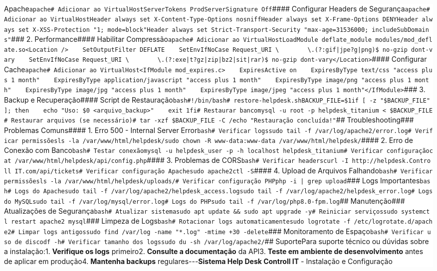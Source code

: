 Apache```apache# Adicionar ao VirtualHostServerTokens ProdServerSignature Off```#### Configurar Headers de Segurança```apache# Adicionar ao VirtualHostHeader always set X-Content-Type-Options nosniffHeader always set X-Frame-Options DENYHeader always set X-XSS-Protection "1; mode=block"Header always set Strict-Transport-Security "max-age=31536000; includeSubDomains"```### 2. Performance#### Habilitar Compressão```apache# Adicionar ao VirtualHostLoadModule deflate_module modules/mod_deflate.so<Location />    SetOutputFilter DEFLATE    SetEnvIfNoCase Request_URI \        \.(?:gif|jpe?g|png)$ no-gzip dont-vary    SetEnvIfNoCase Request_URI \        \.(?:exe|t?gz|zip|bz2|sit|rar)$ no-gzip dont-vary</Location>```#### Configurar Cache```apache# Adicionar ao VirtualHost<IfModule mod_expires.c>    ExpiresActive on    ExpiresByType text/css "access plus 1 month"    ExpiresByType application/javascript "access plus 1 month"    ExpiresByType image/png "access plus 1 month"    ExpiresByType image/jpg "access plus 1 month"    ExpiresByType image/jpeg "access plus 1 month"</IfModule>```### 3. Backup e Recuperação#### Script de Restauração```bash#!/bin/bash# restore-helpdesk.shBACKUP_FILE=$1if [ -z "$BACKUP_FILE" ]; then    echo "Uso: $0 <arquivo_backup>"    exit 1fi# Restaurar bancomysql -u root -p helpdesk_titanium < $BACKUP_FILE# Restaurar arquivos (se necessário)# tar -xzf $BACKUP_FILE -C /echo "Restauração concluída!"```## Troubleshooting### Problemas Comuns#### 1. Erro 500 - Internal Server Error```bash# Verificar logssudo tail -f /var/log/apache2/error.log# Verificar permissõesls -la /var/www/html/helpdesk/sudo chown -R www-data:www-data /var/www/html/helpdesk/```#### 2. Erro de Conexão com Banco```bash# Testar conexãomysql -u helpdesk_user -p -h localhost helpdesk_titanium# Verificar configuraçãocat /var/www/html/helpdesk/api/config.php```#### 3. Problemas de CORS```bash# Verificar headerscurl -I http://helpdesk.Controll IT.com/api/tickets# Verificar configuração Apachesudo apache2ctl -S```#### 4. Upload de Arquivos Falhando```bash# Verificar permissõesls -la /var/www/html/helpdesk/uploads/# Verificar configuração PHPphp -i | grep upload```### Logs Importantes```bash# Logs do Apachesudo tail -f /var/log/apache2/helpdesk_access.logsudo tail -f /var/log/apache2/helpdesk_error.log# Logs do MySQLsudo tail -f /var/log/mysql/error.log# Logs do PHPsudo tail -f /var/log/php8.0-fpm.log```## Manutenção### Atualizações de Segurança```bash# Atualizar sistemasudo apt update && sudo apt upgrade -y# Reiniciar serviçossudo systemctl restart apache2 mysql```### Limpeza de Logs```bash# Rotacionar logs automaticamentesudo logrotate -f /etc/logrotate.d/apache2# Limpar logs antigossudo find /var/log -name "*.log" -mtime +30 -delete```### Monitoramento de Espaço```bash# Verificar uso de discodf -h# Verificar tamanho dos logssudo du -sh /var/log/apache2/```## SuportePara suporte técnico ou dúvidas sobre a instalação:1. **Verifique os logs** primeiro2. **Consulte a documentação** da API3. **Teste em ambiente de desenvolvimento** antes de aplicar em produção4. **Mantenha backups** regulares---**Sistema Help Desk Controll IT** - Instalação e Configuração